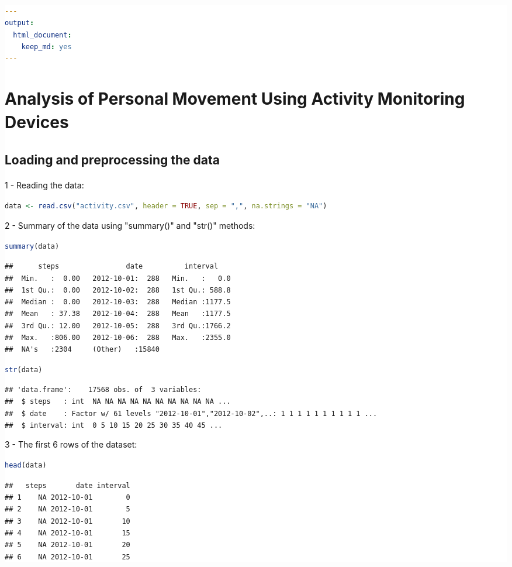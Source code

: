 ```yaml
---
output: 
  html_document: 
    keep_md: yes
---
```

# Analysis of Personal Movement Using Activity Monitoring Devices

## Loading and preprocessing the data

1 - Reading the data:


```r
data <- read.csv("activity.csv", header = TRUE, sep = ",", na.strings = "NA")
```

2 - Summary of the data using "summary()" and "str()" methods:


```r
summary(data)
```

```
##      steps                date          interval     
##  Min.   :  0.00   2012-10-01:  288   Min.   :   0.0  
##  1st Qu.:  0.00   2012-10-02:  288   1st Qu.: 588.8  
##  Median :  0.00   2012-10-03:  288   Median :1177.5  
##  Mean   : 37.38   2012-10-04:  288   Mean   :1177.5  
##  3rd Qu.: 12.00   2012-10-05:  288   3rd Qu.:1766.2  
##  Max.   :806.00   2012-10-06:  288   Max.   :2355.0  
##  NA's   :2304     (Other)   :15840
```


```r
str(data)
```

```
## 'data.frame':	17568 obs. of  3 variables:
##  $ steps   : int  NA NA NA NA NA NA NA NA NA NA ...
##  $ date    : Factor w/ 61 levels "2012-10-01","2012-10-02",..: 1 1 1 1 1 1 1 1 1 1 ...
##  $ interval: int  0 5 10 15 20 25 30 35 40 45 ...
```

3 - The first 6 rows of the dataset:


```r
head(data)
```

```
##   steps       date interval
## 1    NA 2012-10-01        0
## 2    NA 2012-10-01        5
## 3    NA 2012-10-01       10
## 4    NA 2012-10-01       15
## 5    NA 2012-10-01       20
## 6    NA 2012-10-01       25
```
